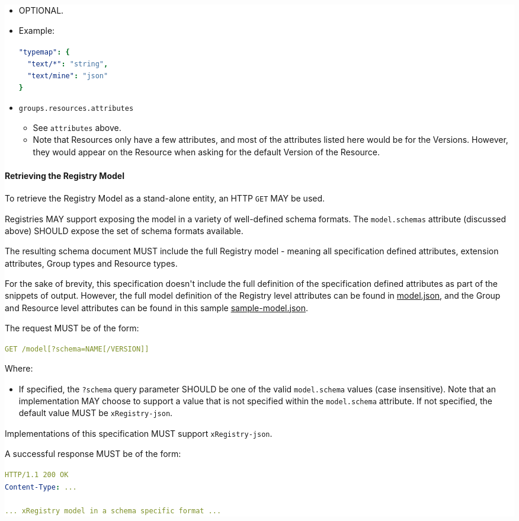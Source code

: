   - OPTIONAL.
  - Example:<br>
    ```yaml
    "typemap": {
      "text/*": "string",
      "text/mine": "json"
    }
    ```

- `groups.resources.attributes`
  - See `attributes` above.
  - Note that Resources only have a few attributes, and most of the attributes
    listed here would be for the Versions. However, they would appear on the
    Resource when asking for the default Version of the Resource.

#### Retrieving the Registry Model

To retrieve the Registry Model as a stand-alone entity, an HTTP `GET` MAY be
used.

Registries MAY support exposing the model in a variety of well-defined schema
formats. The `model.schemas` attribute (discussed above) SHOULD expose the set
of schema formats available.

The resulting schema document MUST include the full Registry model - meaning
all specification defined attributes, extension attributes, Group types and
Resource types.

For the sake of brevity, this specification doesn't include the full definition
of the specification defined attributes as part of the snippets of output.
However, the full model definition of the Registry level attributes can be
found in [model.json](model.json), and the Group and Resource level attributes
can be found in this sample [sample-model.json](sample-model.json).

The request MUST be of the form:

```yaml
GET /model[?schema=NAME[/VERSION]]
```

Where:
- If specified, the `?schema` query parameter SHOULD be one of the valid
  `model.schema` values (case insensitive). Note that an implementation MAY
  choose to support a value that is not specified within the `model.schema`
  attribute. If not specified, the default value MUST be `xRegistry-json`.

Implementations of this specification MUST support `xRegistry-json`.

A successful response MUST be of the form:

```yaml
HTTP/1.1 200 OK
Content-Type: ...

... xRegistry model in a schema specific format ...
```
